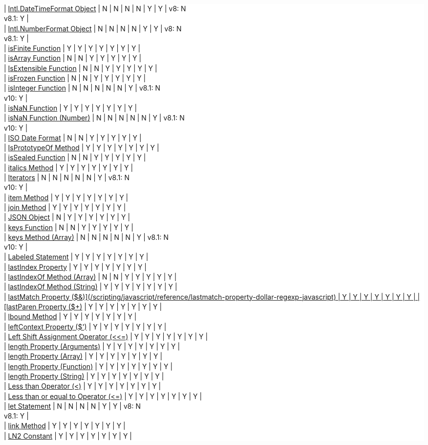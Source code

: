 | [Intl.DateTimeFormat Object](/scripting/javascript/reference/intl-datetimeformat-object-javascript) | N | N | N | N | Y | Y | v8: N <br /> v8.1: Y |  
| [Intl.NumberFormat Object](/scripting/javascript/reference/intl-numberformat-object-javascript) | N | N | N | N | Y | Y | v8: N <br /> v8.1: Y |  
| [isFinite Function](/scripting/javascript/reference/isfinite-function-javascript) | Y | Y | Y | Y | Y | Y | Y |  
| [isArray Function](/scripting/javascript/reference/array-isarray-function-javascript) | N | N | Y | Y | Y | Y | Y |  
| [IsExtensible Function](/scripting/javascript/reference/object-isextensible-function-javascript) | N | N | Y | Y | Y | Y | Y |  
| [isFrozen Function](/scripting/javascript/reference/object-isfrozen-function-javascript) | N | N | Y | Y | Y | Y | Y |  
| [isInteger Function](/scripting/javascript/reference/number-isinteger-function-number-javascript) | N | N | N | N | N | Y | v8.1: N <br /> v10: Y |  
| [isNaN Function](/scripting/javascript/reference/isnan-function-javascript) | Y | Y | Y | Y | Y | Y | Y |  
| [isNaN Function (Number)](/scripting/javascript/reference/number-isnan-function-number-javascript) | N | N | N | N | N | Y | v8.1: N <br /> v10: Y |  
| [ISO Date Format](/scripting/javascript/date-and-time-strings-javascript) | N | N | Y | Y | Y | Y | Y |  
| [IsPrototypeOf Method](/scripting/javascript/reference/isprototypeof-method-object-javascript) | Y | Y | Y | Y | Y | Y | Y |  
| [isSealed Function](/scripting/javascript/reference/object-issealed-function-javascript) | N | N | Y | Y | Y | Y | Y |  
| [italics Method](/scripting/javascript/reference/html-tag-methods-javascript) | Y | Y | Y | Y | Y | Y | Y |  
| [Iterators](/scripting/javascript/advanced/iterators-and-generators-javascript) | N | N | N | N | N | Y | v8.1: N <br /> v10: Y |  
| [item Method](/scripting/javascript/reference/item-method-enumerator-javascript) | Y | Y | Y | Y | Y | Y | Y |  
| [join Method](/scripting/javascript/reference/join-method-array-javascript) | Y | Y | Y | Y | Y | Y | Y |  
| [JSON Object](/scripting/javascript/reference/json-object-javascript) | N | Y | Y | Y | Y | Y | Y |  
| [keys Function](/scripting/javascript/reference/object-keys-function-javascript) | N | N | Y | Y | Y | Y | Y |  
| [keys Method (Array)](/scripting/javascript/reference/keys-method-array-javascript) | N | N | N | N | N | Y | v8.1: N <br /> v10: Y |  
| [Labeled Statement](/scripting/javascript/reference/labeled-statement-javascript) | Y | Y | Y | Y | Y | Y | Y |  
| [lastIndex Property](/scripting/javascript/reference/lastindex-property-regexp-javascript) | Y | Y | Y | Y | Y | Y | Y |  
| [lastIndexOf Method (Array)](/scripting/javascript/reference/lastindexof-method-array-javascript) | N | N | Y | Y | Y | Y | Y |  
| [lastIndexOf Method (String)](/scripting/javascript/reference/lastindexof-method-string-javascript) | Y | Y | Y | Y | Y | Y | Y |  
| [lastMatch Property ($&)](/scripting/javascript/reference/lastmatch-property-dollar-regexp-javascript) | Y | Y | Y | Y | Y | Y | Y |  
| [lastParen Property ($+)](/scripting/javascript/reference/lastparen-property-dollar-regexp-javascript) | Y | Y | Y | Y | Y | Y | Y |  
| [lbound Method](/scripting/javascript/reference/lbound-method-vbarray-javascript) | Y | Y | Y | Y | Y | Y | Y |  
| [leftContext Property ($')](/scripting/javascript/reference/leftcontext-property-dollar-grave-regexp-javascript) | Y | Y | Y | Y | Y | Y | Y |  
| [Left Shift Assignment Operator (<<=)](/scripting/javascript/reference/left-shift-assignment-operator-decrement-equal-javascript) | Y | Y | Y | Y | Y | Y | Y |  
| [length Property (Arguments)](/scripting/javascript/reference/length-property-arguments-javascript) | Y | Y | Y | Y | Y | Y | Y |  
| [length Property (Array)](/scripting/javascript/reference/length-property-array-javascript) | Y | Y | Y | Y | Y | Y | Y |  
| [length Property (Function)](/scripting/javascript/reference/length-property-function-javascript) | Y | Y | Y | Y | Y | Y | Y |  
| [length Property (String)](/scripting/javascript/reference/length-property-string-javascript) | Y | Y | Y | Y | Y | Y | Y |  
| [Less than Operator (<)](/scripting/javascript/reference/comparison-operators-javascript) | Y | Y | Y | Y | Y | Y | Y |  
| [Less than or equal to Operator (<=)](/scripting/javascript/reference/comparison-operators-javascript) | Y | Y | Y | Y | Y | Y | Y |  
| [let Statement](/scripting/javascript/reference/let-statement-javascript) | N | N | N | N | Y | Y | v8: N <br /> v8.1: Y |  
| [link Method](/scripting/javascript/reference/html-tag-methods-javascript) | Y | Y | Y | Y | Y | Y | Y |  
| [LN2 Constant](/scripting/javascript/reference/math-constants-javascript) | Y | Y | Y | Y | Y | Y | Y |  
